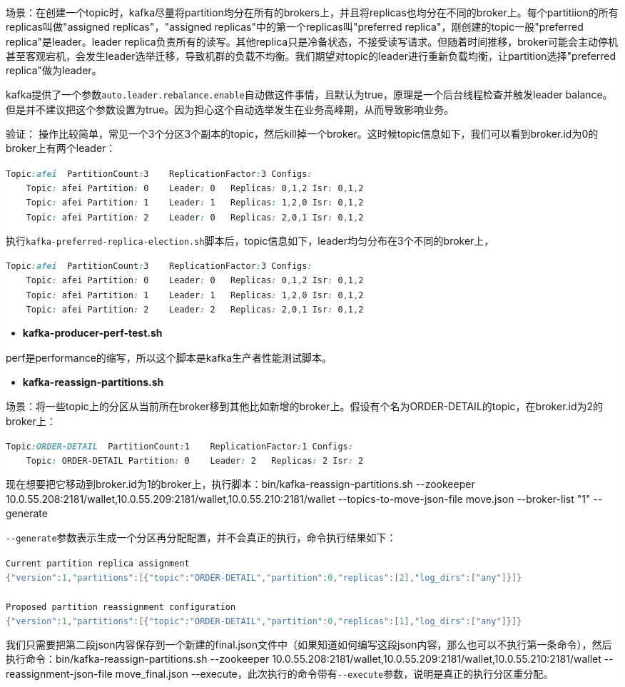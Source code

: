 场景：在创建一个topic时，kafka尽量将partition均分在所有的brokers上，并且将replicas也均分在不同的broker上。每个partitiion的所有replicas叫做"assigned replicas"，"assigned replicas"中的第一个replicas叫"preferred replica"，刚创建的topic一般"preferred replica"是leader。leader replica负责所有的读写。其他replica只是冷备状态，不接受读写请求。但随着时间推移，broker可能会主动停机甚至客观宕机，会发生leader选举迁移，导致机群的负载不均衡。我们期望对topic的leader进行重新负载均衡，让partition选择"preferred replica"做为leader。

kafka提供了一个参数`auto.leader.rebalance.enable`自动做这件事情，且默认为true，原理是一个后台线程检查并触发leader balance。但是并不建议把这个参数设置为true。因为担心这个自动选举发生在业务高峰期，从而导致影响业务。

验证：
 操作比较简单，常见一个3个分区3个副本的topic，然后kill掉一个broker。这时候topic信息如下，我们可以看到broker.id为0的broker上有两个leader：

```css
Topic:afei  PartitionCount:3    ReplicationFactor:3 Configs:
    Topic: afei Partition: 0    Leader: 0   Replicas: 0,1,2 Isr: 0,1,2
    Topic: afei Partition: 1    Leader: 1   Replicas: 1,2,0 Isr: 0,1,2
    Topic: afei Partition: 2    Leader: 0   Replicas: 2,0,1 Isr: 0,1,2
```

执行`kafka-preferred-replica-election.sh`脚本后，topic信息如下，leader均匀分布在3个不同的broker上，

```css
Topic:afei  PartitionCount:3    ReplicationFactor:3 Configs:
    Topic: afei Partition: 0    Leader: 0   Replicas: 0,1,2 Isr: 0,1,2
    Topic: afei Partition: 1    Leader: 1   Replicas: 1,2,0 Isr: 0,1,2
    Topic: afei Partition: 2    Leader: 2   Replicas: 2,0,1 Isr: 0,1,2
```

- **kafka-producer-perf-test.sh**

perf是performance的缩写，所以这个脚本是kafka生产者性能测试脚本。

- **kafka-reassign-partitions.sh**

场景：将一些topic上的分区从当前所在broker移到其他比如新增的broker上。假设有个名为ORDER-DETAIL的topic，在broker.id为2的broker上：

```css
Topic:ORDER-DETAIL  PartitionCount:1    ReplicationFactor:1 Configs:
    Topic: ORDER-DETAIL Partition: 0    Leader: 2   Replicas: 2 Isr: 2
```

现在想要把它移动到broker.id为1的broker上，执行脚本：bin/kafka-reassign-partitions.sh --zookeeper 10.0.55.208:2181/wallet,10.0.55.209:2181/wallet,10.0.55.210:2181/wallet --topics-to-move-json-file move.json --broker-list "1" --generate

`--generate`参数表示生成一个分区再分配配置，并不会真正的执行，命令执行结果如下：

```swift
Current partition replica assignment
{"version":1,"partitions":[{"topic":"ORDER-DETAIL","partition":0,"replicas":[2],"log_dirs":["any"]}]}

Proposed partition reassignment configuration
{"version":1,"partitions":[{"topic":"ORDER-DETAIL","partition":0,"replicas":[1],"log_dirs":["any"]}]}
```

我们只需要把第二段json内容保存到一个新建的final.json文件中（如果知道如何编写这段json内容，那么也可以不执行第一条命令），然后执行命令：bin/kafka-reassign-partitions.sh --zookeeper 10.0.55.208:2181/wallet,10.0.55.209:2181/wallet,10.0.55.210:2181/wallet --reassignment-json-file move_final.json --execute，此次执行的命令带有`--execute`参数，说明是真正的执行分区重分配。
